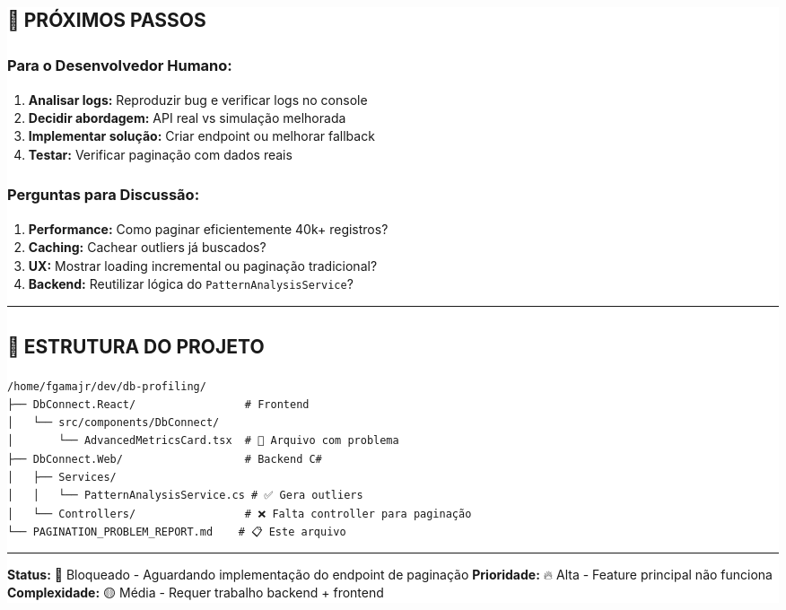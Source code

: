 
## 🎯 PRÓXIMOS PASSOS

### Para o Desenvolvedor Humano:

1. **Analisar logs:** Reproduzir bug e verificar logs no console
2. **Decidir abordagem:** API real vs simulação melhorada
3. **Implementar solução:** Criar endpoint ou melhorar fallback
4. **Testar:** Verificar paginação com dados reais

### Perguntas para Discussão:

1. **Performance:** Como paginar eficientemente 40k+ registros?
2. **Caching:** Cachear outliers já buscados?
3. **UX:** Mostrar loading incremental ou paginação tradicional?
4. **Backend:** Reutilizar lógica do `PatternAnalysisService`?

---

## 📁 ESTRUTURA DO PROJETO

```
/home/fgamajr/dev/db-profiling/
├── DbConnect.React/                 # Frontend
│   └── src/components/DbConnect/
│       └── AdvancedMetricsCard.tsx  # 🐛 Arquivo com problema
├── DbConnect.Web/                   # Backend C#
│   ├── Services/
│   │   └── PatternAnalysisService.cs # ✅ Gera outliers
│   └── Controllers/                 # ❌ Falta controller para paginação
└── PAGINATION_PROBLEM_REPORT.md    # 📋 Este arquivo
```

---

**Status:** 🔴 Bloqueado - Aguardando implementação do endpoint de paginação
**Prioridade:** 🔥 Alta - Feature principal não funciona
**Complexidade:** 🟡 Média - Requer trabalho backend + frontend